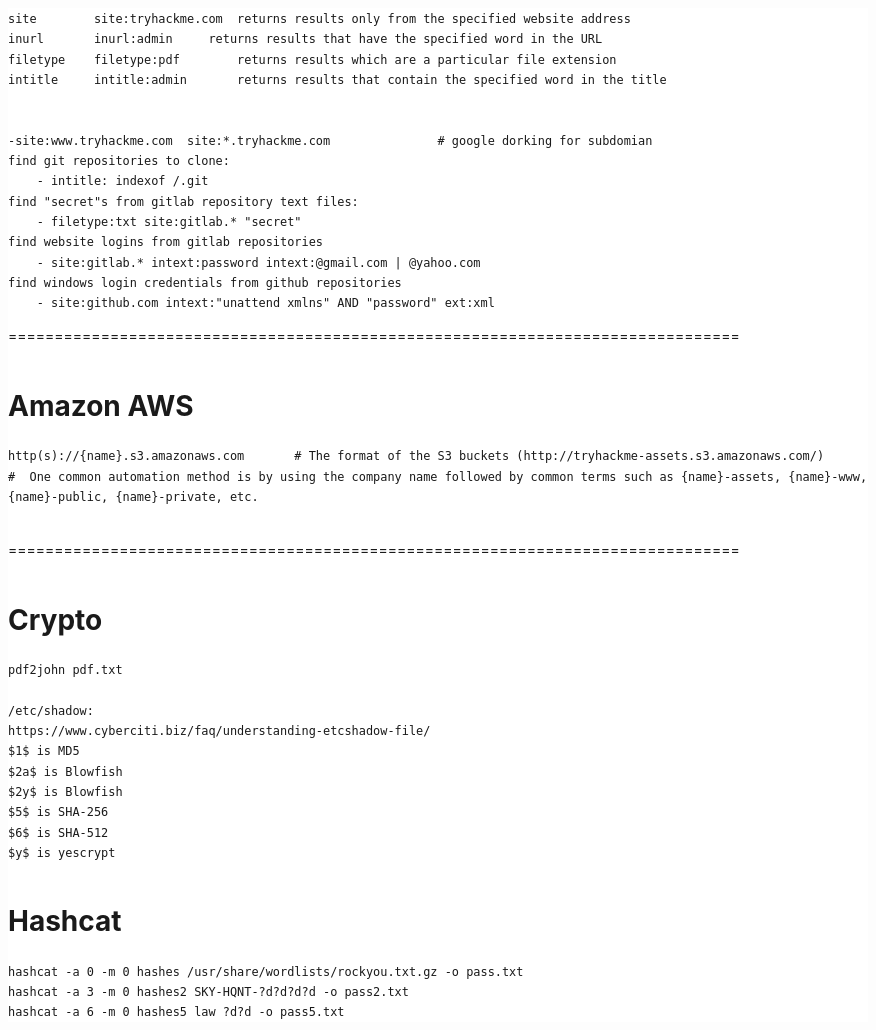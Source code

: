 ```
site		site:tryhackme.com	returns results only from the specified website address
inurl		inurl:admin		returns results that have the specified word in the URL
filetype	filetype:pdf		returns results which are a particular file extension
intitle		intitle:admin		returns results that contain the specified word in the title


-site:www.tryhackme.com  site:*.tryhackme.com				# google dorking for subdomian
find git repositories to clone:
	- intitle: indexof /.git
find "secret"s from gitlab repository text files:
	- filetype:txt site:gitlab.* "secret"
find website logins from gitlab repositories
	- site:gitlab.* intext:password intext:@gmail.com | @yahoo.com
find windows login credentials from github repositories
	- site:github.com intext:"unattend xmlns" AND "password" ext:xml
```

===============================================================================
# Amazon AWS
```
http(s)://{name}.s3.amazonaws.com		# The format of the S3 buckets (http://tryhackme-assets.s3.amazonaws.com/)
#  One common automation method is by using the company name followed by common terms such as {name}-assets, {name}-www, {name}-public, {name}-private, etc.


```
===============================================================================
# Crypto
```
pdf2john pdf.txt

/etc/shadow:
https://www.cyberciti.biz/faq/understanding-etcshadow-file/
$1$ is MD5
$2a$ is Blowfish
$2y$ is Blowfish
$5$ is SHA-256
$6$ is SHA-512
$y$ is yescrypt
```

# Hashcat
```
hashcat -a 0 -m 0 hashes /usr/share/wordlists/rockyou.txt.gz -o pass.txt
hashcat -a 3 -m 0 hashes2 SKY-HQNT-?d?d?d?d -o pass2.txt
hashcat -a 6 -m 0 hashes5 law ?d?d -o pass5.txt

```
